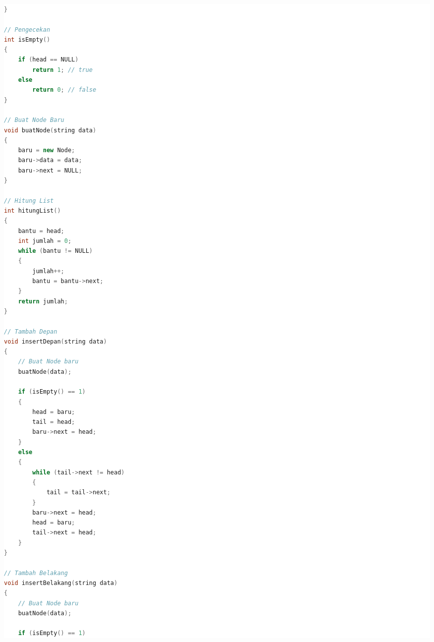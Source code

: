```C++
}

// Pengecekan
int isEmpty()
{
    if (head == NULL)
        return 1; // true
    else
        return 0; // false
}

// Buat Node Baru
void buatNode(string data)
{
    baru = new Node;
    baru->data = data;
    baru->next = NULL;
}

// Hitung List
int hitungList()
{
    bantu = head;
    int jumlah = 0;
    while (bantu != NULL)
    {
        jumlah++;
        bantu = bantu->next;
    }
    return jumlah;
}

// Tambah Depan
void insertDepan(string data)
{
    // Buat Node baru
    buatNode(data);

    if (isEmpty() == 1)
    {
        head = baru;
        tail = head;
        baru->next = head;
    }
    else
    {
        while (tail->next != head)
        {
            tail = tail->next;
        }
        baru->next = head;
        head = baru;
        tail->next = head;
    }
}

// Tambah Belakang
void insertBelakang(string data)
{
    // Buat Node baru
    buatNode(data);

    if (isEmpty() == 1)
```